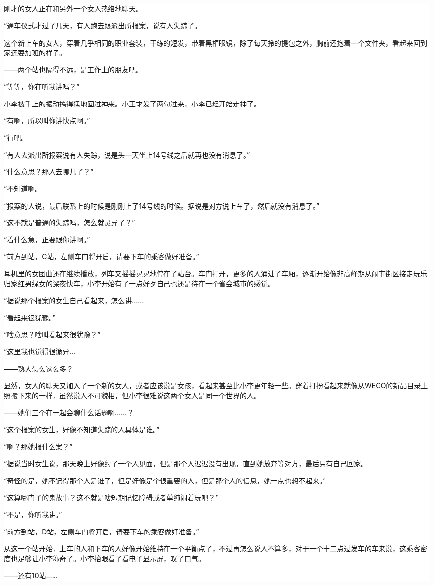刚才的女人正在和另外一个女人热络地聊天。

“通车仪式才过了几天，有人跑去跟派出所报案，说有人失踪了。

这个新上车的女人，穿着几乎相同的职业套装，干练的短发，带着黑框眼镜，除了每天拎的提包之外，胸前还抱着一个文件夹，看起来回到家还要加班的样子。

——两个站也隔得不远，是工作上的朋友吧。

“等等，你在听我讲吗？”

小李被手上的振动搞得猛地回过神来。小王才发了两句过来，小李已经开始走神了。

“有啊，所以叫你讲快点啊。”

“行吧。

“有人去派出所报案说有人失踪，说是头一天坐上14号线之后就再也没有消息了。”

“什么意思？那人去哪儿了？”

“不知道啊。

“报案的人说，最后联系上的时候是刚刚上了14号线的时候。据说是对方说上车了，然后就没有消息了。”

“这不就是普通的失踪吗，怎么就灵异了？”

“着什么急，正要跟你讲啊。”

“前方到站，C站，左侧车门将开启，请要下车的乘客做好准备。”

耳机里的女团曲还在继续播放，列车又摇摇晃晃地停在了站台。车门打开，更多的人涌进了车厢，逐渐开始像非高峰期从闹市街区接走玩乐归家红男绿女的深夜快车，小李开始有了一点好歹自己也还是待在一个省会城市的感觉。

“据说那个报案的女生自己看起来，怎么讲……

“看起来很犹豫。”

“啥意思？啥叫看起来很犹豫？”

“这里我也觉得很诡异…

——熟人怎么这么多？

显然，女人的聊天又加入了一个新的女人，或者应该说是女孩，看起来甚至比小李更年轻一些。穿着打扮看起来就像从WEGO的新品目录上照搬下来的一样，虽然说人不可貌相，但小李很难说这两个女人是同一个世界的人。

——她们三个在一起会聊什么话题啊……？

“这个报案的女生，好像不知道失踪的人具体是谁。”

“啊？那她报什么案？”

“据说当时女生说，那天晚上好像约了一个人见面，但是那个人迟迟没有出现，直到她放弃等对方，最后只有自己回家。

“奇怪的是，她不记得那个人是谁了，但是好像是个很重要的人，但是那个人的信息，她一点也想不起来。”

“这算哪门子的鬼故事？这不就是啥短期记忆障碍或者单纯闹着玩吧？”

“不是，你听我讲。”

“前方到站，D站，左侧车门将开启，请要下车的乘客做好准备。”

从这一个站开始，上车的人和下车的人好像开始维持在一个平衡点了，不过再怎么说人不算多，对于一个十二点过发车的车来说，这乘客密度也足够让小李称奇了。小李抬眼看了看电子显示屏，叹了口气。

——还有10站……
